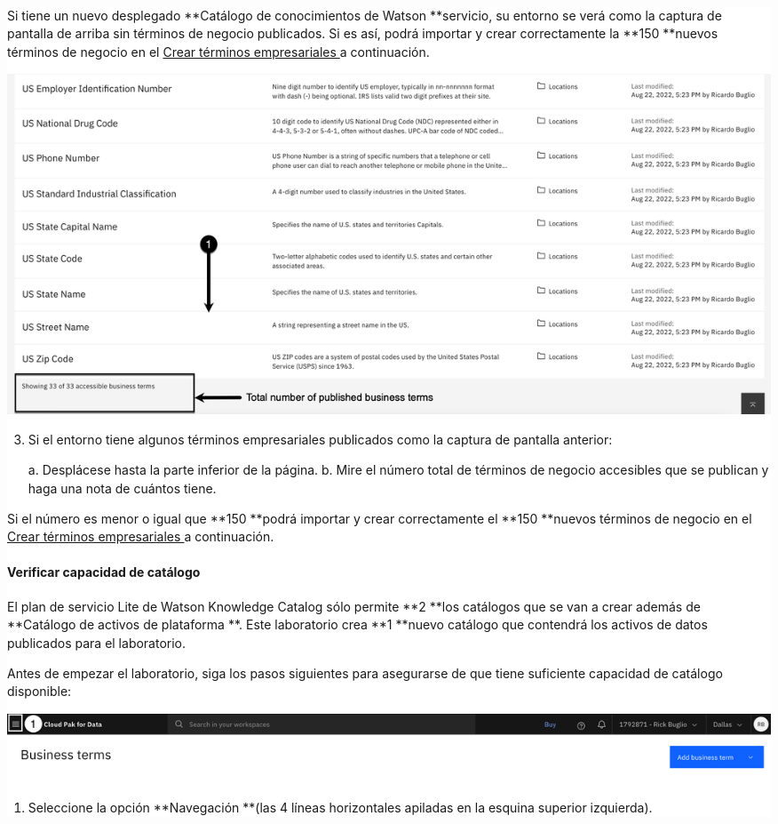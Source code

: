 Si tiene un nuevo desplegado **Catálogo de conocimientos de Watson **servicio, su entorno se verá como la captura de pantalla de arriba sin términos de negocio publicados. Si es así, podrá importar y crear correctamente la **150 **nuevos términos de negocio en el [Crear términos empresariales ](https://vest.buildlab.cloud/en/wkc/102#4-create-business-terms)a continuación.

![](./images/L3/image15.png)

3.  Si el entorno tiene algunos términos empresariales publicados como la captura de pantalla anterior:

    a. Desplácese hasta la parte inferior de la página. b. Mire el número total de términos de negocio accesibles que se publican y haga una nota de cuántos tiene.

Si el número es menor o igual que **150 **podrá importar y crear correctamente el **150 **nuevos términos de negocio en el [Crear términos empresariales ](https://vest.buildlab.cloud/en/wkc/102#4-create-business-terms)a continuación.

#### Verificar capacidad de catálogo

El plan de servicio Lite de Watson Knowledge Catalog sólo permite **2 **los catálogos que se van a crear además de **Catálogo de activos de plataforma **. Este laboratorio crea **1 **nuevo catálogo que contendrá los activos de datos publicados para el laboratorio.

Antes de empezar el laboratorio, siga los pasos siguientes para asegurarse de que tiene suficiente capacidad de catálogo disponible:

![](./images/L3/image16.png)

1.  Seleccione la opción **Navegación **(las 4 líneas horizontales apiladas en la esquina superior izquierda).
